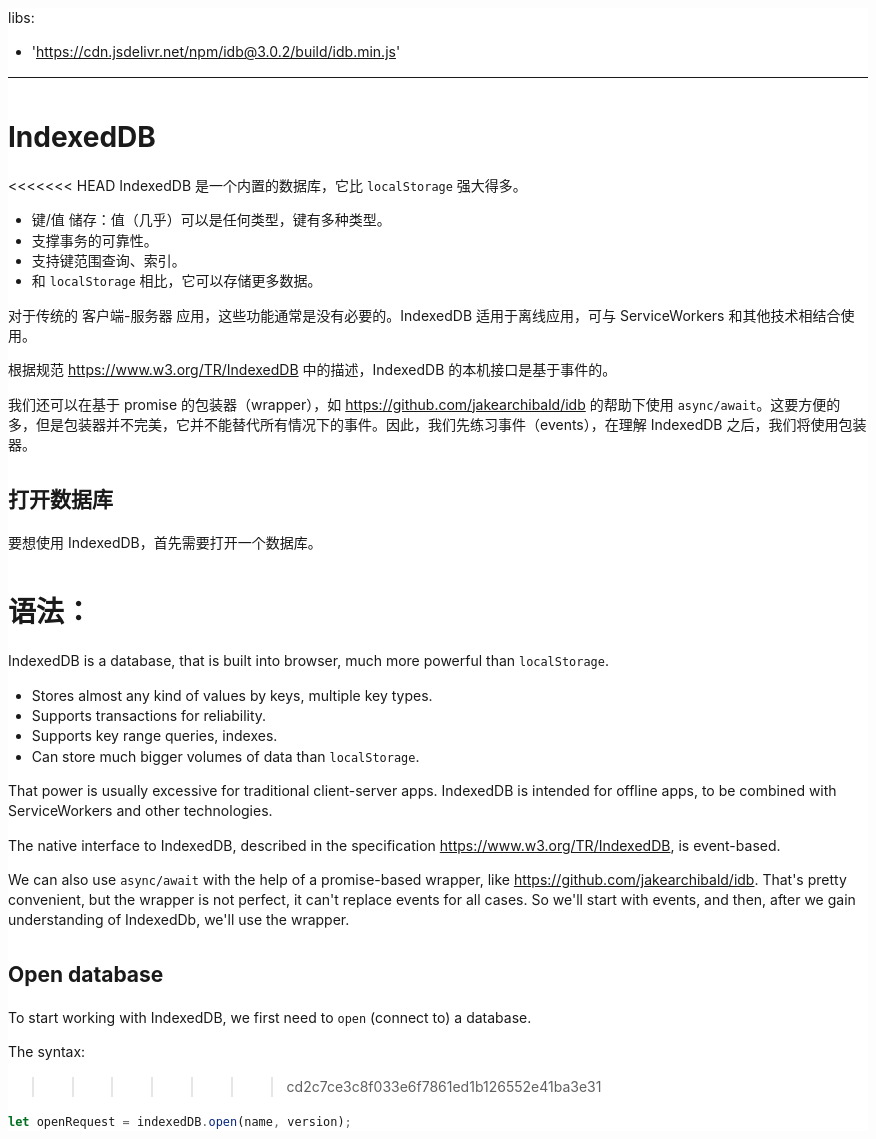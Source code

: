 libs:
  - 'https://cdn.jsdelivr.net/npm/idb@3.0.2/build/idb.min.js'

---

# IndexedDB

<<<<<<< HEAD
IndexedDB 是一个内置的数据库，它比 `localStorage` 强大得多。

- 键/值 储存：值（几乎）可以是任何类型，键有多种类型。
- 支撑事务的可靠性。
- 支持键范围查询、索引。
- 和 `localStorage` 相比，它可以存储更多数据。

对于传统的 客户端-服务器 应用，这些功能通常是没有必要的。IndexedDB 适用于离线应用，可与 ServiceWorkers 和其他技术相结合使用。

根据规范 <https://www.w3.org/TR/IndexedDB> 中的描述，IndexedDB 的本机接口是基于事件的。

我们还可以在基于 promise 的包装器（wrapper），如 <https://github.com/jakearchibald/idb> 的帮助下使用 `async/await`。这要方便的多，但是包装器并不完美，它并不能替代所有情况下的事件。因此，我们先练习事件（events），在理解 IndexedDB 之后，我们将使用包装器。

## 打开数据库

要想使用 IndexedDB，首先需要打开一个数据库。

语法：
=======
IndexedDB is a database, that is built into browser, much more powerful than `localStorage`.

- Stores almost any kind of values by keys, multiple key types.
- Supports transactions for reliability.
- Supports key range queries, indexes.
- Can store much bigger volumes of data than `localStorage`.

That power is usually excessive for traditional client-server apps. IndexedDB is intended for offline apps, to be combined with ServiceWorkers and other technologies.

The native interface to IndexedDB, described in the specification <https://www.w3.org/TR/IndexedDB>, is event-based.

We can also use `async/await` with the help of a promise-based wrapper, like <https://github.com/jakearchibald/idb>. That's pretty convenient, but the wrapper is not perfect, it can't replace events for all cases. So we'll start with events, and then, after we gain understanding of IndexedDb, we'll use the wrapper.

## Open database

To start working with IndexedDB, we first need to `open` (connect to) a database.

The syntax:
>>>>>>> cd2c7ce3c8f033e6f7861ed1b126552e41ba3e31

```js
let openRequest = indexedDB.open(name, version);
```
